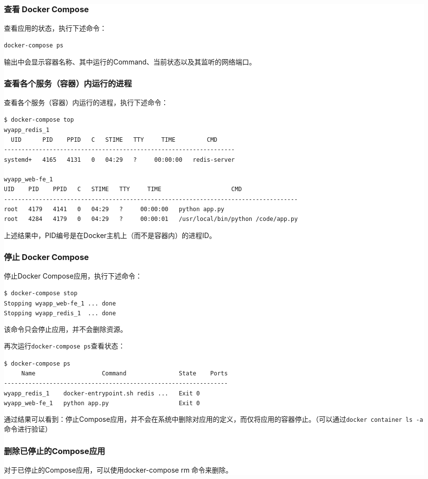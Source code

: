 ### 查看 Docker Compose

查看应用的状态，执行下述命令：

```
docker-compose ps
```

输出中会显示容器名称、其中运行的Command、当前状态以及其监听的网络端口。

### 查看各个服务（容器）内运行的进程

查看各个服务（容器）内运行的进程，执行下述命令：

```shell
$ docker-compose top
wyapp_redis_1
  UID      PID    PPID   C   STIME   TTY     TIME         CMD
------------------------------------------------------------------
systemd+   4165   4131   0   04:29   ?     00:00:00   redis-server

wyapp_web-fe_1
UID    PID    PPID   C   STIME   TTY     TIME                    CMD
------------------------------------------------------------------------------------
root   4179   4141   0   04:29   ?     00:00:00   python app.py
root   4284   4179   0   04:29   ?     00:00:01   /usr/local/bin/python /code/app.py
```

上述结果中，PID编号是在Docker主机上（而不是容器内）的进程ID。

### 停止 Docker Compose

停止Docker Compose应用，执行下述命令：

```shell
$ docker-compose stop
Stopping wyapp_web-fe_1 ... done
Stopping wyapp_redis_1  ... done
```

该命令只会停止应用，并不会删除资源。

再次运行`docker-compose ps`查看状态：

```shell
$ docker-compose ps
     Name                   Command               State    Ports
----------------------------------------------------------------
wyapp_redis_1    docker-entrypoint.sh redis ...   Exit 0
wyapp_web-fe_1   python app.py                    Exit 0
```

通过结果可以看到：停止Compose应用，并不会在系统中删除对应用的定义，而仅将应用的容器停止。（可以通过`docker container ls -a`命令进行验证）

### 删除已停止的Compose应用

对于已停止的Compose应用，可以使用docker-compose rm 命令来删除。
